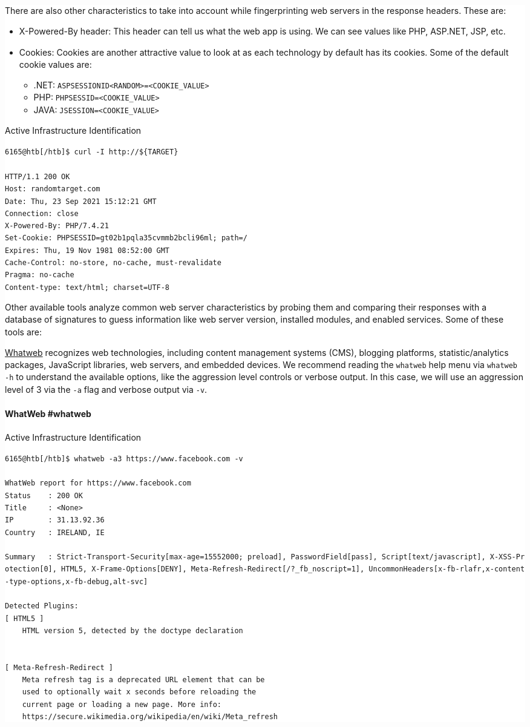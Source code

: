 There are also other characteristics to take into account while fingerprinting web servers in the response headers. These are:

-   X-Powered-By header: This header can tell us what the web app is using. We can see values like PHP, ASP.NET, JSP, etc.
    
-   Cookies: Cookies are another attractive value to look at as each technology by default has its cookies. Some of the default cookie values are:
    
    -   .NET: `ASPSESSIONID<RANDOM>=<COOKIE_VALUE>`
    -   PHP: `PHPSESSID=<COOKIE_VALUE>`
    -   JAVA: `JSESSION=<COOKIE_VALUE>`

Active Infrastructure Identification

```shell
6165@htb[/htb]$ curl -I http://${TARGET}

HTTP/1.1 200 OK
Host: randomtarget.com
Date: Thu, 23 Sep 2021 15:12:21 GMT
Connection: close
X-Powered-By: PHP/7.4.21
Set-Cookie: PHPSESSID=gt02b1pqla35cvmmb2bcli96ml; path=/ 
Expires: Thu, 19 Nov 1981 08:52:00 GMT
Cache-Control: no-store, no-cache, must-revalidate
Pragma: no-cache
Content-type: text/html; charset=UTF-8
```

Other available tools analyze common web server characteristics by probing them and comparing their responses with a database of signatures to guess information like web server version, installed modules, and enabled services. Some of these tools are:

[Whatweb](https://www.morningstarsecurity.com/research/whatweb) recognizes web technologies, including content management systems (CMS), blogging platforms, statistic/analytics packages, JavaScript libraries, web servers, and embedded devices. We recommend reading the `whatweb` help menu via `whatweb -h` to understand the available options, like the aggression level controls or verbose output. In this case, we will use an aggression level of 3 via the `-a` flag and verbose output via `-v`.

#### WhatWeb #whatweb

Active Infrastructure Identification

```shell
6165@htb[/htb]$ whatweb -a3 https://www.facebook.com -v

WhatWeb report for https://www.facebook.com
Status    : 200 OK
Title     : <None>
IP        : 31.13.92.36
Country   : IRELAND, IE

Summary   : Strict-Transport-Security[max-age=15552000; preload], PasswordField[pass], Script[text/javascript], X-XSS-Protection[0], HTML5, X-Frame-Options[DENY], Meta-Refresh-Redirect[/?_fb_noscript=1], UncommonHeaders[x-fb-rlafr,x-content-type-options,x-fb-debug,alt-svc]

Detected Plugins:
[ HTML5 ]
	HTML version 5, detected by the doctype declaration


[ Meta-Refresh-Redirect ]
	Meta refresh tag is a deprecated URL element that can be
	used to optionally wait x seconds before reloading the
	current page or loading a new page. More info:
	https://secure.wikimedia.org/wikipedia/en/wiki/Meta_refresh

```